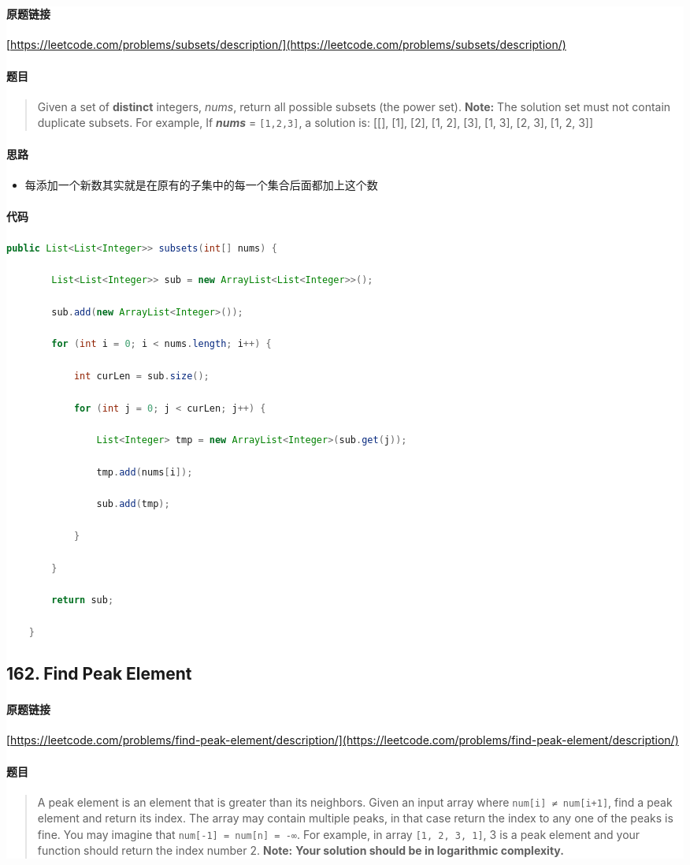 #### 原题链接
[https://leetcode.com/problems/subsets/description/](https://leetcode.com/problems/subsets/description/)

#### 题目
> Given a set of **distinct** integers, _nums_, return all possible subsets (the power set).
> **Note:** The solution set must not contain duplicate subsets.
> For example,
> If **_nums_** = `[1,2,3]`, a solution is:
> [[], [1], [2], [1, 2], [3], [1, 3], [2, 3], [1, 2, 3]]

#### 思路
- 每添加一个新数其实就是在原有的子集中的每一个集合后面都加上这个数

#### 代码
```java
public List<List<Integer>> subsets(int[] nums) {

        List<List<Integer>> sub = new ArrayList<List<Integer>>();

        sub.add(new ArrayList<Integer>());

        for (int i = 0; i < nums.length; i++) {

            int curLen = sub.size();

            for (int j = 0; j < curLen; j++) {

                List<Integer> tmp = new ArrayList<Integer>(sub.get(j));

                tmp.add(nums[i]);

                sub.add(tmp);

            }

        }

        return sub;

    }
```

## 162. Find Peak Element
	
#### 原题链接
[https://leetcode.com/problems/find-peak-element/description/](https://leetcode.com/problems/find-peak-element/description/)

#### 题目
> A peak element is an element that is greater than its neighbors.
> Given an input array where `num[i] ≠ num[i+1]`, find a peak element and return its index.
> The array may contain multiple peaks, in that case return the index to any one of the peaks is fine.
> You may imagine that `num[-1] = num[n] = -∞`.
> For example, in array `[1, 2, 3, 1]`, 3 is a peak element and your function should return the index number 2.
> **Note:**
> **Your solution should be in logarithmic complexity.**
